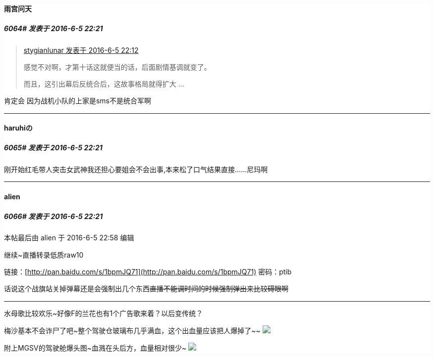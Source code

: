 ####  雨宫问天  
##### 6064#       发表于 2016-6-5 22:21



<blockquote><a href="httphttps://bbs.saraba1st.com/2b/forum.php?mod=redirect&amp;goto=findpost&amp;pid=32624177&amp;ptid=1066605" target="_blank">stygianlunar 发表于 2016-6-5 22:12</a>

感觉不对啊，才第十话这就便当的话，后面剧情基调就变了。


而且，这引出幕后反统合后，这故事格局就得扩大 ...</blockquote>
肯定会 因为战机小队的上家是sms不是统合军啊







-----

####  haruhiの  
##### 6065#       发表于 2016-6-5 22:21




刚开始红毛带人突击女武神我还担心要姐会不会出事,本来松了口气结果直接......尼玛啊







-----

####  alien  
##### 6066#       发表于 2016-6-5 22:21



 本帖最后由 alien 于 2016-6-5 22:58 编辑 

继续~直播转录低质raw10

链接：[http://pan.baidu.com/s/1bpmJQ71](http://pan.baidu.com/s/1bpmJQ71) 密码：ptib


话说这个战旗站关掉弹幕还是会强制出几个东西~~直播不能调时间的时候强制弹出来比较碍眼啊~~

------------

水母歌比较欢乐~好像F的兰花也有1个广告歌来着？以后变传统？

梅沙基本不会诈尸了吧~整个驾驶仓玻璃布几乎满血，这个出血量应该把人爆掉了~~
<img src="http://byxce.img48.wal8.com/img48/437428_20141006005410/146513775858.jpg" referrerpolicy="no-referrer">

附上MGSV的驾驶舱爆头图~血溅在头后方，血量相对很少~
<img src="http://byxce.img48.wal8.com/img48/437428_20141006005410/146513775802.jpg" referrerpolicy="no-referrer">




